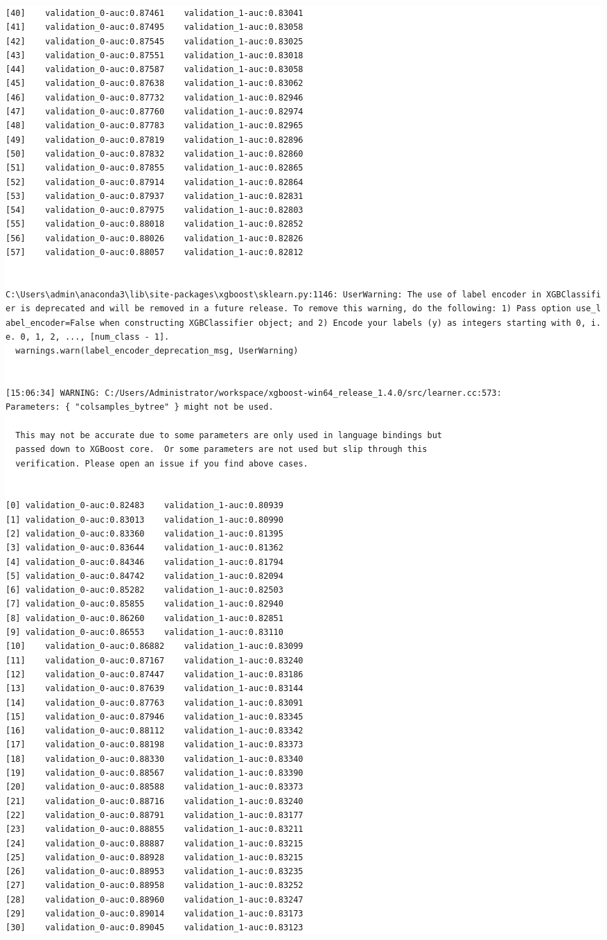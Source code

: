     [40]	validation_0-auc:0.87461	validation_1-auc:0.83041
    [41]	validation_0-auc:0.87495	validation_1-auc:0.83058
    [42]	validation_0-auc:0.87545	validation_1-auc:0.83025
    [43]	validation_0-auc:0.87551	validation_1-auc:0.83018
    [44]	validation_0-auc:0.87587	validation_1-auc:0.83058
    [45]	validation_0-auc:0.87638	validation_1-auc:0.83062
    [46]	validation_0-auc:0.87732	validation_1-auc:0.82946
    [47]	validation_0-auc:0.87760	validation_1-auc:0.82974
    [48]	validation_0-auc:0.87783	validation_1-auc:0.82965
    [49]	validation_0-auc:0.87819	validation_1-auc:0.82896
    [50]	validation_0-auc:0.87832	validation_1-auc:0.82860
    [51]	validation_0-auc:0.87855	validation_1-auc:0.82865
    [52]	validation_0-auc:0.87914	validation_1-auc:0.82864
    [53]	validation_0-auc:0.87937	validation_1-auc:0.82831
    [54]	validation_0-auc:0.87975	validation_1-auc:0.82803
    [55]	validation_0-auc:0.88018	validation_1-auc:0.82852
    [56]	validation_0-auc:0.88026	validation_1-auc:0.82826
    [57]	validation_0-auc:0.88057	validation_1-auc:0.82812


    C:\Users\admin\anaconda3\lib\site-packages\xgboost\sklearn.py:1146: UserWarning: The use of label encoder in XGBClassifier is deprecated and will be removed in a future release. To remove this warning, do the following: 1) Pass option use_label_encoder=False when constructing XGBClassifier object; and 2) Encode your labels (y) as integers starting with 0, i.e. 0, 1, 2, ..., [num_class - 1].
      warnings.warn(label_encoder_deprecation_msg, UserWarning)


    [15:06:34] WARNING: C:/Users/Administrator/workspace/xgboost-win64_release_1.4.0/src/learner.cc:573: 
    Parameters: { "colsamples_bytree" } might not be used.
    
      This may not be accurate due to some parameters are only used in language bindings but
      passed down to XGBoost core.  Or some parameters are not used but slip through this
      verification. Please open an issue if you find above cases.
    
    
    [0]	validation_0-auc:0.82483	validation_1-auc:0.80939
    [1]	validation_0-auc:0.83013	validation_1-auc:0.80990
    [2]	validation_0-auc:0.83360	validation_1-auc:0.81395
    [3]	validation_0-auc:0.83644	validation_1-auc:0.81362
    [4]	validation_0-auc:0.84346	validation_1-auc:0.81794
    [5]	validation_0-auc:0.84742	validation_1-auc:0.82094
    [6]	validation_0-auc:0.85282	validation_1-auc:0.82503
    [7]	validation_0-auc:0.85855	validation_1-auc:0.82940
    [8]	validation_0-auc:0.86260	validation_1-auc:0.82851
    [9]	validation_0-auc:0.86553	validation_1-auc:0.83110
    [10]	validation_0-auc:0.86882	validation_1-auc:0.83099
    [11]	validation_0-auc:0.87167	validation_1-auc:0.83240
    [12]	validation_0-auc:0.87447	validation_1-auc:0.83186
    [13]	validation_0-auc:0.87639	validation_1-auc:0.83144
    [14]	validation_0-auc:0.87763	validation_1-auc:0.83091
    [15]	validation_0-auc:0.87946	validation_1-auc:0.83345
    [16]	validation_0-auc:0.88112	validation_1-auc:0.83342
    [17]	validation_0-auc:0.88198	validation_1-auc:0.83373
    [18]	validation_0-auc:0.88330	validation_1-auc:0.83340
    [19]	validation_0-auc:0.88567	validation_1-auc:0.83390
    [20]	validation_0-auc:0.88588	validation_1-auc:0.83373
    [21]	validation_0-auc:0.88716	validation_1-auc:0.83240
    [22]	validation_0-auc:0.88791	validation_1-auc:0.83177
    [23]	validation_0-auc:0.88855	validation_1-auc:0.83211
    [24]	validation_0-auc:0.88887	validation_1-auc:0.83215
    [25]	validation_0-auc:0.88928	validation_1-auc:0.83215
    [26]	validation_0-auc:0.88953	validation_1-auc:0.83235
    [27]	validation_0-auc:0.88958	validation_1-auc:0.83252
    [28]	validation_0-auc:0.88960	validation_1-auc:0.83247
    [29]	validation_0-auc:0.89014	validation_1-auc:0.83173
    [30]	validation_0-auc:0.89045	validation_1-auc:0.83123